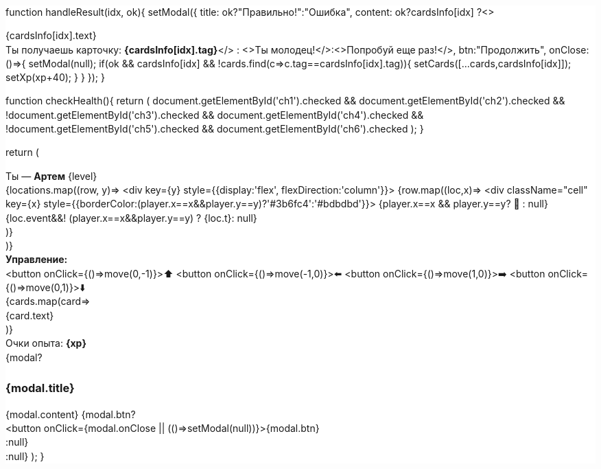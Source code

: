   function handleResult(idx, ok){
    setModal({
      title: ok?"Правильно!":"Ошибка",
      content: ok?cardsInfo[idx] ?<><div className="card">{cardsInfo[idx].text}</div>Ты получаешь карточку: <b>{cardsInfo[idx].tag}</b></> : <>Ты молодец!</>:<>Попробуй еще раз!</>,
      btn:"Продолжить",
      onClose:()=>{
        setModal(null);
        if(ok && cardsInfo[idx] && !cards.find(c=>c.tag==cardsInfo[idx].tag)){
          setCards([...cards,cardsInfo[idx]]);
          setXp(xp+40);
        }
      }
    });
  }

  function checkHealth(){
    return (
      document.getElementById('ch1').checked &&
      document.getElementById('ch2').checked &&
      !document.getElementById('ch3').checked &&
      document.getElementById('ch4').checked &&
      !document.getElementById('ch5').checked &&
      document.getElementById('ch6').checked
    );
  }

  return (
    <div>
      <div className="characters">Ты — <b>Артем</b> <span className="badge">{level}</span></div>
      <div className="map">
        {locations.map((row, y)=>
          <div key={y} style={{display:'flex', flexDirection:'column'}}>
            {row.map((loc,x)=>
              <div className="cell" key={x} style={{borderColor:(player.x==x&&player.y==y)?'#3b6fc4':'#bdbdbd'}}>
                {player.x==x && player.y==y? <span className="player">🙂</span> : null}
                {loc.event&&! (player.x==x&&player.y==y) ? <span className="npc">{loc.t}</span>: null}
              </div>
            )}
          </div>
        )}
      </div>
      <div>
        <b>Управление:</b><br/>
        <button onClick={()=>move(0,-1)}>⬆️</button>
        <button onClick={()=>move(-1,0)}>⬅️</button>
        <button onClick={()=>move(1,0)}>➡️</button>
        <button onClick={()=>move(0,1)}>⬇️</button>
      </div>
      <div className="cards">
        {cards.map(card=><div className="card" key={card.tag}>{card.text}</div>)}
      </div>
      <div style={{marginTop:12}}>Очки опыта: <b>{xp}</b></div>
      {modal?
        <div className="modal"><div className="modal-content"><h3>{modal.title}</h3>
        {modal.content}
        {modal.btn?<div><button onClick={modal.onClose || (()=>setModal(null))}>{modal.btn}</button></div>:null}</div></div>
      :null}
    </div>
  );
}
